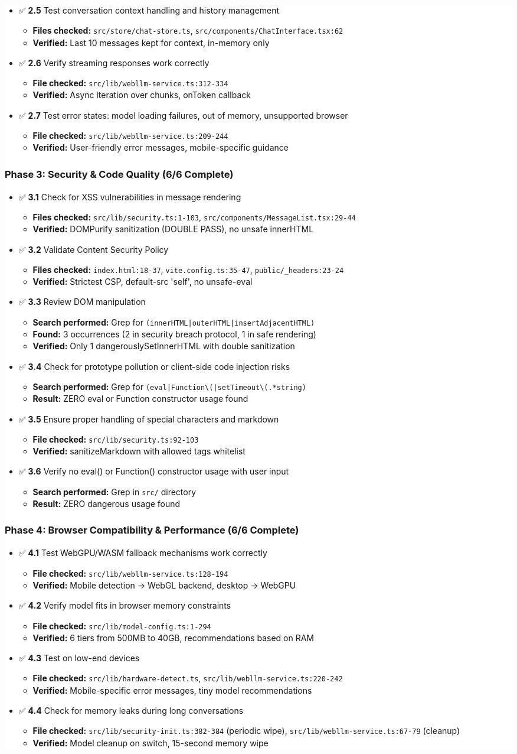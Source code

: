 - ✅ **2.5** Test conversation context handling and history management
  - **Files checked:** `src/store/chat-store.ts`, `src/components/ChatInterface.tsx:62`
  - **Verified:** Last 10 messages kept for context, in-memory only

- ✅ **2.6** Verify streaming responses work correctly
  - **File checked:** `src/lib/webllm-service.ts:312-334`
  - **Verified:** Async iteration over chunks, onToken callback

- ✅ **2.7** Test error states: model loading failures, out of memory, unsupported browser
  - **File checked:** `src/lib/webllm-service.ts:209-244`
  - **Verified:** User-friendly error messages, mobile-specific guidance

### Phase 3: Security & Code Quality (6/6 Complete)
- ✅ **3.1** Check for XSS vulnerabilities in message rendering
  - **Files checked:** `src/lib/security.ts:1-103`, `src/components/MessageList.tsx:29-44`
  - **Verified:** DOMPurify sanitization (DOUBLE PASS), no unsafe innerHTML

- ✅ **3.2** Validate Content Security Policy
  - **Files checked:** `index.html:18-37`, `vite.config.ts:35-47`, `public/_headers:23-24`
  - **Verified:** Strictest CSP, default-src 'self', no unsafe-eval

- ✅ **3.3** Review DOM manipulation
  - **Search performed:** Grep for `(innerHTML|outerHTML|insertAdjacentHTML)`
  - **Found:** 3 occurrences (2 in security breach protocol, 1 in safe rendering)
  - **Verified:** Only 1 dangerouslySetInnerHTML with double sanitization

- ✅ **3.4** Check for prototype pollution or client-side code injection risks
  - **Search performed:** Grep for `(eval|Function\(|setTimeout\(.*string)`
  - **Result:** ZERO eval or Function constructor usage found

- ✅ **3.5** Ensure proper handling of special characters and markdown
  - **File checked:** `src/lib/security.ts:92-103`
  - **Verified:** sanitizeMarkdown with allowed tags whitelist

- ✅ **3.6** Verify no eval() or Function() constructor usage with user input
  - **Search performed:** Grep in `src/` directory
  - **Result:** ZERO dangerous usage found

### Phase 4: Browser Compatibility & Performance (6/6 Complete)
- ✅ **4.1** Test WebGPU/WASM fallback mechanisms work correctly
  - **File checked:** `src/lib/webllm-service.ts:128-194`
  - **Verified:** Mobile detection → WebGL backend, desktop → WebGPU

- ✅ **4.2** Verify model fits in browser memory constraints
  - **File checked:** `src/lib/model-config.ts:1-294`
  - **Verified:** 6 tiers from 500MB to 40GB, recommendations based on RAM

- ✅ **4.3** Test on low-end devices
  - **File checked:** `src/lib/hardware-detect.ts`, `src/lib/webllm-service.ts:220-242`
  - **Verified:** Mobile-specific error messages, tiny model recommendations

- ✅ **4.4** Check for memory leaks during long conversations
  - **File checked:** `src/lib/security-init.ts:382-384` (periodic wipe), `src/lib/webllm-service.ts:67-79` (cleanup)
  - **Verified:** Model cleanup on switch, 15-second memory wipe
